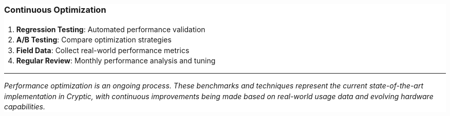 ### Continuous Optimization

1. **Regression Testing**: Automated performance validation
2. **A/B Testing**: Compare optimization strategies
3. **Field Data**: Collect real-world performance metrics
4. **Regular Review**: Monthly performance analysis and tuning

---

*Performance optimization is an ongoing process. These benchmarks and techniques represent the current state-of-the-art implementation in Cryptic, with continuous improvements being made based on real-world usage data and evolving hardware capabilities.*
